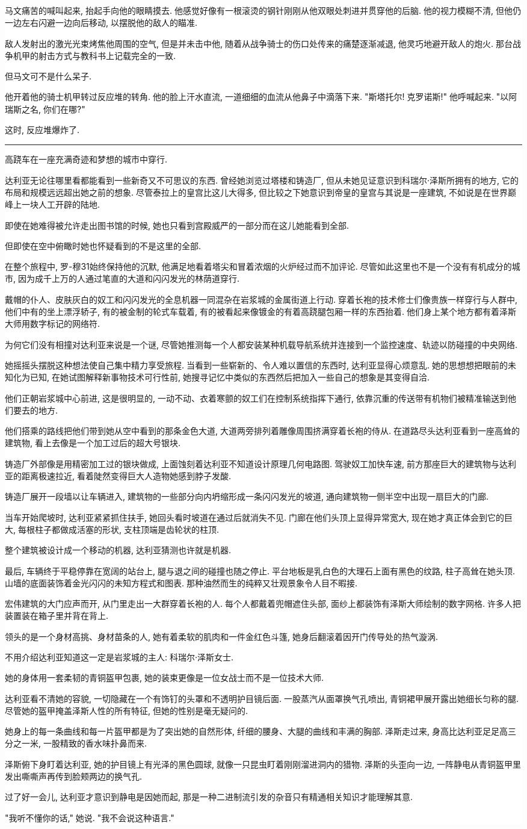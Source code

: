 马文痛苦的喊叫起来, 抬起手向他的眼睛摸去. 他感觉好像有一根滚烫的钢针刚刚从他双眼处刺进并贯穿他的后脑. 他的视力模糊不清, 但他仍一边左右闪避一边向后移动, 以摆脱他的敌人的瞄准.

敌人发射出的激光光束烤焦他周围的空气, 但是并未击中他, 随着从战争骑士的伤口处传来的痛楚逐渐减退, 他灵巧地避开敌人的炮火. 那台战争机甲的射击方式与教科书上记载完全的一致.

但马文可不是什么呆子.

他开着他的骑士机甲转过反应堆的转角. 他的脸上汗水直流, 一道细细的血流从他鼻子中滴落下来. "斯塔托尔! 克罗诺斯!" 他呼喊起来. "以阿瑞斯之名, 你们在哪?"

这时, 反应堆爆炸了.

--------

高跷车在一座充满奇迹和梦想的城市中穿行.

达利亚无论往哪里看都能看到一些新奇又不可思议的东西. 曾经她浏览过塔楼和铸造厂, 但从未她见证意识到科瑞尔·泽斯所拥有的地方, 它的布局和规模远远超出她之前的想象. 尽管泰拉上的皇宫比这儿大得多, 但比较之下她意识到帝皇的皇宫与其说是一座建筑, 不如说是在世界巅峰上一块人工开辟的陆地.

即使在她难得被允许走出图书馆的时候, 她也只看到宫殿威严的一部分而在这儿她能看到全部.

但即使在空中俯瞰时她也怀疑看到的不是这里的全部.

在整个旅程中, 罗-穆31始终保持他的沉默, 他满足地看着塔尖和冒着浓烟的火炉经过而不加评论. 尽管如此这里也不是一个没有有机成分的城市, 因为成千上万的人通过笔直的大道和闪闪发光的林荫道穿行.

戴帽的仆人、皮肤灰白的奴工和闪闪发光的全息机器一同混杂在岩浆城的金属街道上行动. 穿着长袍的技术修士们像贵族一样穿行与人群中, 他们中有的坐上漂浮轿子, 有的被金制的轮式车载着, 有的被看起来像镀金的有着高跷腿包厢一样的东西抬着. 他们身上某个地方都有着泽斯大师用数字标记的网络符.

为何它们没有相撞对达利亚来说是一个谜, 尽管她推测每一个人都安装某种机载导航系统并连接到一个监控速度、轨迹以防碰撞的中央网络.

她摇摇头摆脱这种想法使自己集中精力享受旅程. 当看到一些崭新的、令人难以置信的东西时, 达利亚显得心烦意乱. 她的思想想把眼前的未知化为已知, 在她试图解释新事物技术可行性前, 她搜寻记忆中类似的东西然后把加入一些自己的想象是其变得自洽.

他们正朝岩浆城中心前进, 这是很明显的, 一动不动、衣着寒颤的奴工们在控制系统指挥下通行, 依靠沉重的传送带有机物们被精准输送到他们要去的地方.

他们搭乘的路线把他们带到她从空中看到的那条金色大道, 大道两旁排列着雕像周围挤满穿着长袍的侍从. 在道路尽头达利亚看到一座高耸的建筑物, 看上去像是一个加工过后的超大号银块.

铸造厂外部像是用精密加工过的银块做成, 上面蚀刻着达利亚不知道设计原理几何电路图. 驾驶奴工加快车速, 前方那座巨大的建筑物与达利亚的距离极速拉近, 看着陡然变得巨大人造物她感到脖子发酸.

铸造厂展开一段墙以让车辆进入, 建筑物的一些部分向内坍缩形成一条闪闪发光的坡道, 通向建筑物一侧半空中出现一扇巨大的门廊.

当车开始爬坡时, 达利亚紧紧抓住扶手, 她回头看时坡道在通过后就消失不见. 门廊在他们头顶上显得异常宽大, 现在她才真正体会到它的巨大, 每根柱子都做成活塞的形状, 支柱顶端是齿轮状的柱顶.

整个建筑被设计成一个移动的机器, 达利亚猜测也许就是机器.

最后, 车辆终于平稳停靠在宽阔的站台上, 腿与退之间的碰撞也随之停止. 平台地板是乳白色的大理石上面有黑色的纹路, 柱子高耸在她头顶. 山墙的底面装饰着金光闪闪的未知方程式和图表. 那种油然而生的纯粹又壮观景象令人目不暇接.

宏伟建筑的大门应声而开, 从门里走出一大群穿着长袍的人. 每个人都戴着兜帽遮住头部, 面纱上都装饰有泽斯大师绘制的数字网格. 许多人把装置装在箱子里并背在背上.

领头的是一个身材高挑、身材苗条的人, 她有着柔软的肌肉和一件金红色斗篷, 她身后翻滚着因开门传导处的热气漩涡.

不用介绍达利亚知道这一定是岩浆城的主人: 科瑞尔·泽斯女士.

她的身体用一套柔韧的青铜盔甲包裹, 她的装束更像是一位女战士而不是一位技术大师.

达利亚看不清她的容貌, 一切隐藏在一个有饰钉的头罩和不透明护目镜后面. 一股蒸汽从面罩换气孔喷出, 青铜裙甲展开露出她细长匀称的腿. 尽管她的盔甲掩盖泽斯人性的所有特征, 但她的性别是毫无疑问的.

她身上的每一条曲线和每一片盔甲都是为了突出她的自然形体, 纤细的腰身、大腿的曲线和丰满的胸部. 泽斯走过来, 身高比达利亚足足高三分之一米, 一股精致的香水味扑鼻而来.

泽斯俯下身盯着达利亚, 她的护目镜上有光泽的黑色圆球, 就像一只昆虫盯着刚刚溜进洞内的猎物. 泽斯的头歪向一边, 一阵静电从青铜盔甲里发出嘶嘶声再传到脸颊两边的换气孔.

过了好一会儿, 达利亚才意识到静电是因她而起, 那是一种二进制流引发的杂音只有精通相关知识才能理解其意.

"我听不懂你的话," 她说. "我不会说这种语言."
